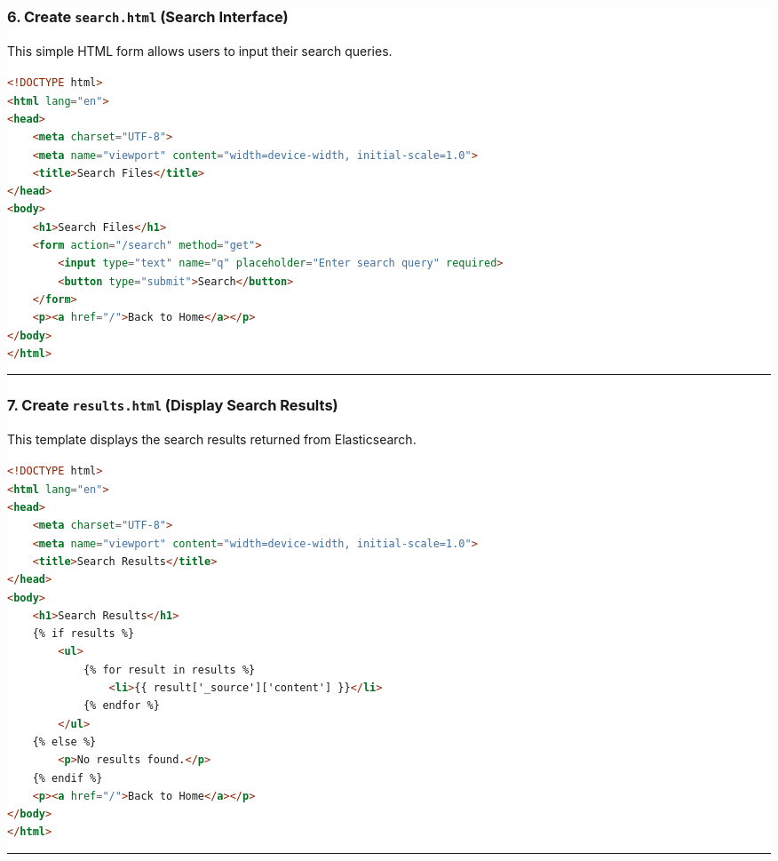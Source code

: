 ### 6. **Create `search.html` (Search Interface)**

This simple HTML form allows users to input their search queries.

```html
<!DOCTYPE html>
<html lang="en">
<head>
    <meta charset="UTF-8">
    <meta name="viewport" content="width=device-width, initial-scale=1.0">
    <title>Search Files</title>
</head>
<body>
    <h1>Search Files</h1>
    <form action="/search" method="get">
        <input type="text" name="q" placeholder="Enter search query" required>
        <button type="submit">Search</button>
    </form>
    <p><a href="/">Back to Home</a></p>
</body>
</html>
```

---

### 7. **Create `results.html` (Display Search Results)**

This template displays the search results returned from Elasticsearch.

```html
<!DOCTYPE html>
<html lang="en">
<head>
    <meta charset="UTF-8">
    <meta name="viewport" content="width=device-width, initial-scale=1.0">
    <title>Search Results</title>
</head>
<body>
    <h1>Search Results</h1>
    {% if results %}
        <ul>
            {% for result in results %}
                <li>{{ result['_source']['content'] }}</li>
            {% endfor %}
        </ul>
    {% else %}
        <p>No results found.</p>
    {% endif %}
    <p><a href="/">Back to Home</a></p>
</body>
</html>
```

---